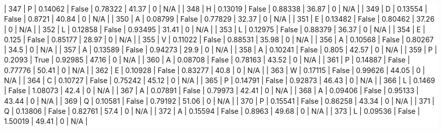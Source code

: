 |   347 | P    |         0.14062 | False     |                          0.78322 |                 41.37 |         0     | N/A            |
|   348 | H    |         0.13019 | False     |                          0.88338 |                 36.87 |         0     | N/A            |
|   349 | D    |         0.13554 | False     |                          0.8721  |                 40.84 |         0     | N/A            |
|   350 | A    |         0.08799 | False     |                          0.77829 |                 32.37 |         0     | N/A            |
|   351 | E    |         0.13482 | False     |                          0.80462 |                 37.26 |         0     | N/A            |
|   352 | L    |         0.12858 | False     |                          0.93495 |                 31.41 |         0     | N/A            |
|   353 | L    |         0.12975 | False     |                          0.88379 |                 36.37 |         0     | N/A            |
|   354 | E    |         0.125   | False     |                          0.85177 |                 28.97 |         0     | N/A            |
|   355 | V    |         0.11022 | False     |                          0.88531 |                 35.98 |         0     | N/A            |
|   356 | A    |         0.10568 | False     |                          0.80267 |                 34.5  |         0     | N/A            |
|   357 | A    |         0.13589 | False     |                          0.94273 |                 29.9  |         0     | N/A            |
|   358 | A    |         0.10241 | False     |                          0.805   |                 42.57 |         0     | N/A            |
|   359 | P    |         0.2093  | True      |                          0.92985 |                 47.16 |         0     | N/A            |
|   360 | A    |         0.08708 | False     |                          0.78163 |                 43.52 |         0     | N/A            |
|   361 | P    |         0.14887 | False     |                          0.77776 |                 50.41 |         0     | N/A            |
|   362 | E    |         0.10928 | False     |                          0.83277 |                 40.8  |         0     | N/A            |
|   363 | W    |         0.17115 | False     |                          0.99626 |                 44.05 |         0     | N/A            |
|   364 | C    |         0.10727 | False     |                          0.75242 |                 45.12 |         0     | N/A            |
|   365 | P    |         0.14791 | False     |                          0.92873 |                 46.43 |         0     | N/A            |
|   366 | L    |         0.1469  | False     |                          1.08073 |                 42.4  |         0     | N/A            |
|   367 | A    |         0.07891 | False     |                          0.79973 |                 42.41 |         0     | N/A            |
|   368 | A    |         0.09406 | False     |                          0.95133 |                 43.44 |         0     | N/A            |
|   369 | Q    |         0.10581 | False     |                          0.79192 |                 51.06 |         0     | N/A            |
|   370 | P    |         0.15541 | False     |                          0.86258 |                 43.34 |         0     | N/A            |
|   371 | Q    |         0.13806 | False     |                          0.82761 |                 57.4  |         0     | N/A            |
|   372 | A    |         0.15594 | False     |                          0.8963  |                 49.68 |         0     | N/A            |
|   373 | L    |         0.09536 | False     |                          1.50019 |                 49.41 |         0     | N/A            |

